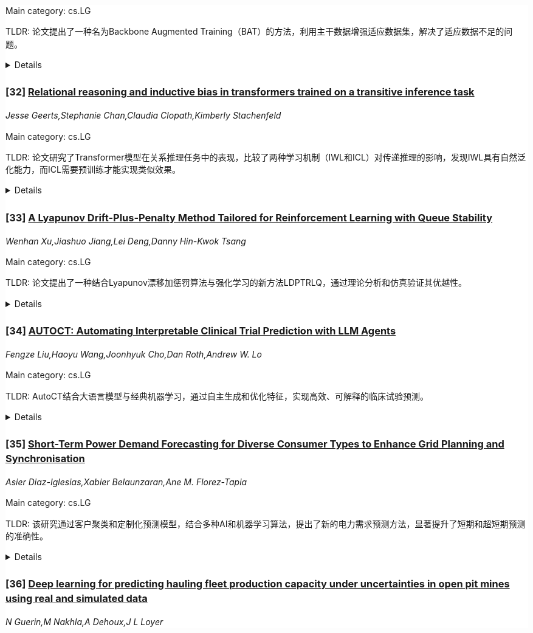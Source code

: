Main category: cs.LG

TLDR: 论文提出了一种名为Backbone Augmented Training（BAT）的方法，利用主干数据增强适应数据集，解决了适应数据不足的问题。


<details><summary>Details</summary></details>

### [32] [Relational reasoning and inductive bias in transformers trained on a transitive inference task](https://arxiv.org/abs/2506.04289)
*Jesse Geerts,Stephanie Chan,Claudia Clopath,Kimberly Stachenfeld*

Main category: cs.LG

TLDR: 论文研究了Transformer模型在关系推理任务中的表现，比较了两种学习机制（IWL和ICL）对传递推理的影响，发现IWL具有自然泛化能力，而ICL需要预训练才能实现类似效果。


<details><summary>Details</summary></details>

### [33] [A Lyapunov Drift-Plus-Penalty Method Tailored for Reinforcement Learning with Queue Stability](https://arxiv.org/abs/2506.04291)
*Wenhan Xu,Jiashuo Jiang,Lei Deng,Danny Hin-Kwok Tsang*

Main category: cs.LG

TLDR: 论文提出了一种结合Lyapunov漂移加惩罚算法与强化学习的新方法LDPTRLQ，通过理论分析和仿真验证其优越性。


<details><summary>Details</summary></details>

### [34] [AUTOCT: Automating Interpretable Clinical Trial Prediction with LLM Agents](https://arxiv.org/abs/2506.04293)
*Fengze Liu,Haoyu Wang,Joonhyuk Cho,Dan Roth,Andrew W. Lo*

Main category: cs.LG

TLDR: AutoCT结合大语言模型与经典机器学习，通过自主生成和优化特征，实现高效、可解释的临床试验预测。


<details><summary>Details</summary></details>

### [35] [Short-Term Power Demand Forecasting for Diverse Consumer Types to Enhance Grid Planning and Synchronisation](https://arxiv.org/abs/2506.04294)
*Asier Diaz-Iglesias,Xabier Belaunzaran,Ane M. Florez-Tapia*

Main category: cs.LG

TLDR: 该研究通过客户聚类和定制化预测模型，结合多种AI和机器学习算法，提出了新的电力需求预测方法，显著提升了短期和超短期预测的准确性。


<details><summary>Details</summary></details>

### [36] [Deep learning for predicting hauling fleet production capacity under uncertainties in open pit mines using real and simulated data](https://arxiv.org/abs/2506.04296)
*N Guerin,M Nakhla,A Dehoux,J L Loyer*
